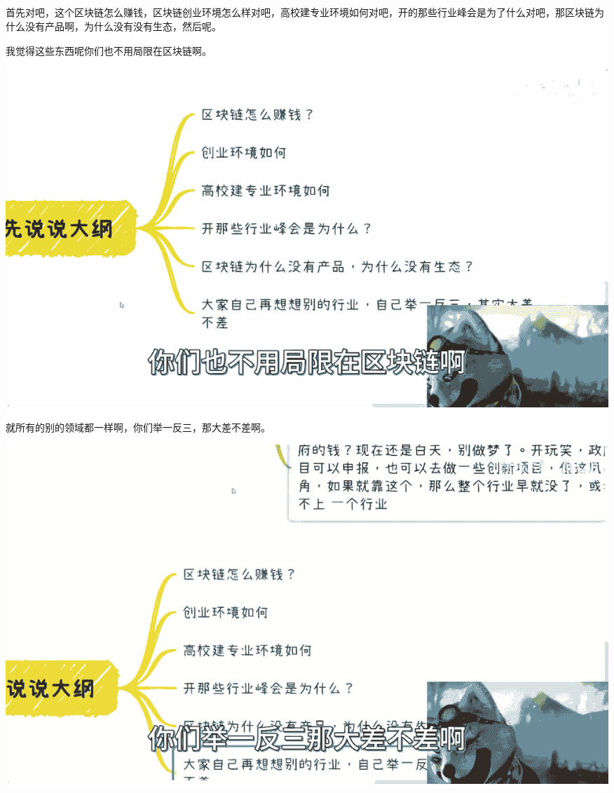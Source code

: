 首先对吧，这个区块链怎么赚钱，区块链创业环境怎么样对吧，高校建专业环境如何对吧，开的那些行业峰会是为了什么对吧，那区块链为什么没有产品啊，为什么没有没有生态，然后呢。

我觉得这些东西呢你们也不用局限在区块链啊。

![](img/369cce3520cc188b4fe7bbb01a7b386c_5.png)

就所有的别的领域都一样啊，你们举一反三，那大差不差啊。

![](img/369cce3520cc188b4fe7bbb01a7b386c_7.png)
